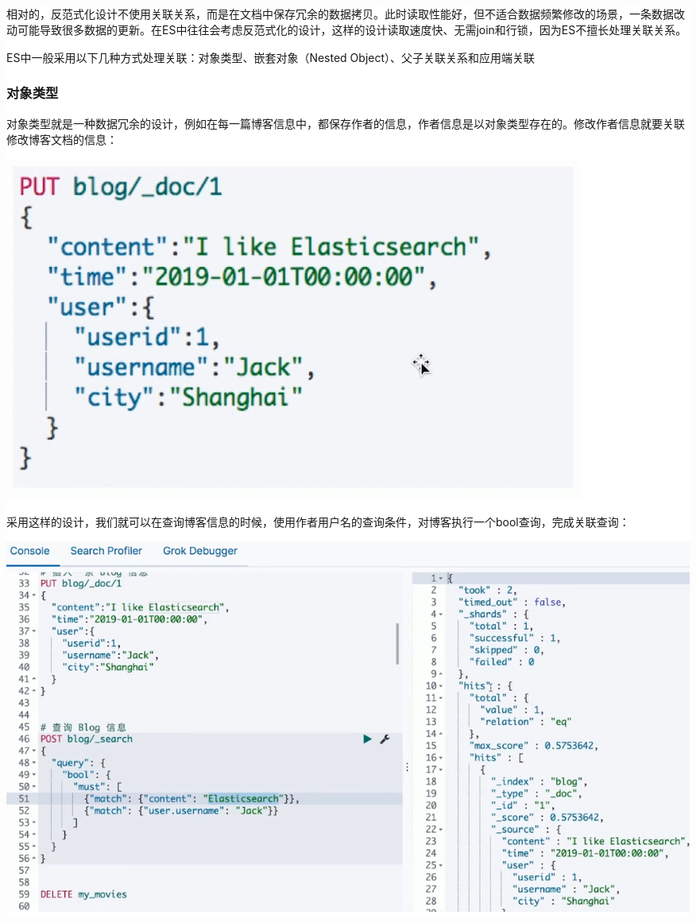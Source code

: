 相对的，反范式化设计不使用关联关系，而是在文档中保存冗余的数据拷贝。此时读取性能好，但不适合数据频繁修改的场景，一条数据改动可能导致很多数据的更新。在ES中往往会考虑反范式化的设计，这样的设计读取速度快、无需join和行锁，因为ES不擅长处理关联关系。

ES中一般采用以下几种方式处理关联：对象类型、嵌套对象（Nested Object）、父子关联关系和应用端关联

### 对象类型

对象类型就是一种数据冗余的设计，例如在每一篇博客信息中，都保存作者的信息，作者信息是以对象类型存在的。修改作者信息就要关联修改博客文档的信息：

![QQ图片20221003224813](QQ图片20221003224813.png)

采用这样的设计，我们就可以在查询博客信息的时候，使用作者用户名的查询条件，对博客执行一个bool查询，完成关联查询：

![QQ图片20221003224951](QQ图片20221003224951.png)
